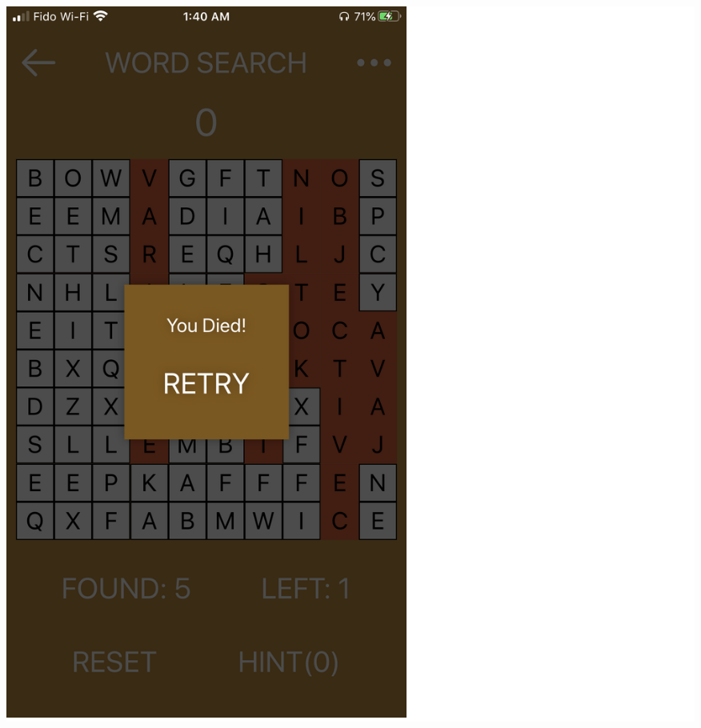 <img src="https://github.com/Marshall-Yun-Lee/WordSearch-iOS/blob/master/WordSearch/Demo/GameOver.PNG" width="500">